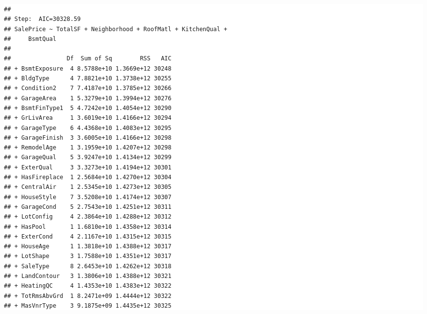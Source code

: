     ## 
    ## Step:  AIC=30328.59
    ## SalePrice ~ TotalSF + Neighborhood + RoofMatl + KitchenQual + 
    ##     BsmtQual
    ## 
    ##                Df  Sum of Sq        RSS   AIC
    ## + BsmtExposure  4 8.5788e+10 1.3669e+12 30248
    ## + BldgType      4 7.8821e+10 1.3738e+12 30255
    ## + Condition2    7 7.4187e+10 1.3785e+12 30266
    ## + GarageArea    1 5.3279e+10 1.3994e+12 30276
    ## + BsmtFinType1  5 4.7242e+10 1.4054e+12 30290
    ## + GrLivArea     1 3.6019e+10 1.4166e+12 30294
    ## + GarageType    6 4.4368e+10 1.4083e+12 30295
    ## + GarageFinish  3 3.6005e+10 1.4166e+12 30298
    ## + RemodelAge    1 3.1959e+10 1.4207e+12 30298
    ## + GarageQual    5 3.9247e+10 1.4134e+12 30299
    ## + ExterQual     3 3.3273e+10 1.4194e+12 30301
    ## + HasFireplace  1 2.5684e+10 1.4270e+12 30304
    ## + CentralAir    1 2.5345e+10 1.4273e+12 30305
    ## + HouseStyle    7 3.5208e+10 1.4174e+12 30307
    ## + GarageCond    5 2.7543e+10 1.4251e+12 30311
    ## + LotConfig     4 2.3864e+10 1.4288e+12 30312
    ## + HasPool       1 1.6810e+10 1.4358e+12 30314
    ## + ExterCond     4 2.1167e+10 1.4315e+12 30315
    ## + HouseAge      1 1.3818e+10 1.4388e+12 30317
    ## + LotShape      3 1.7588e+10 1.4351e+12 30317
    ## + SaleType      8 2.6453e+10 1.4262e+12 30318
    ## + LandContour   3 1.3806e+10 1.4388e+12 30321
    ## + HeatingQC     4 1.4353e+10 1.4383e+12 30322
    ## + TotRmsAbvGrd  1 8.2471e+09 1.4444e+12 30322
    ## + MasVnrType    3 9.1875e+09 1.4435e+12 30325